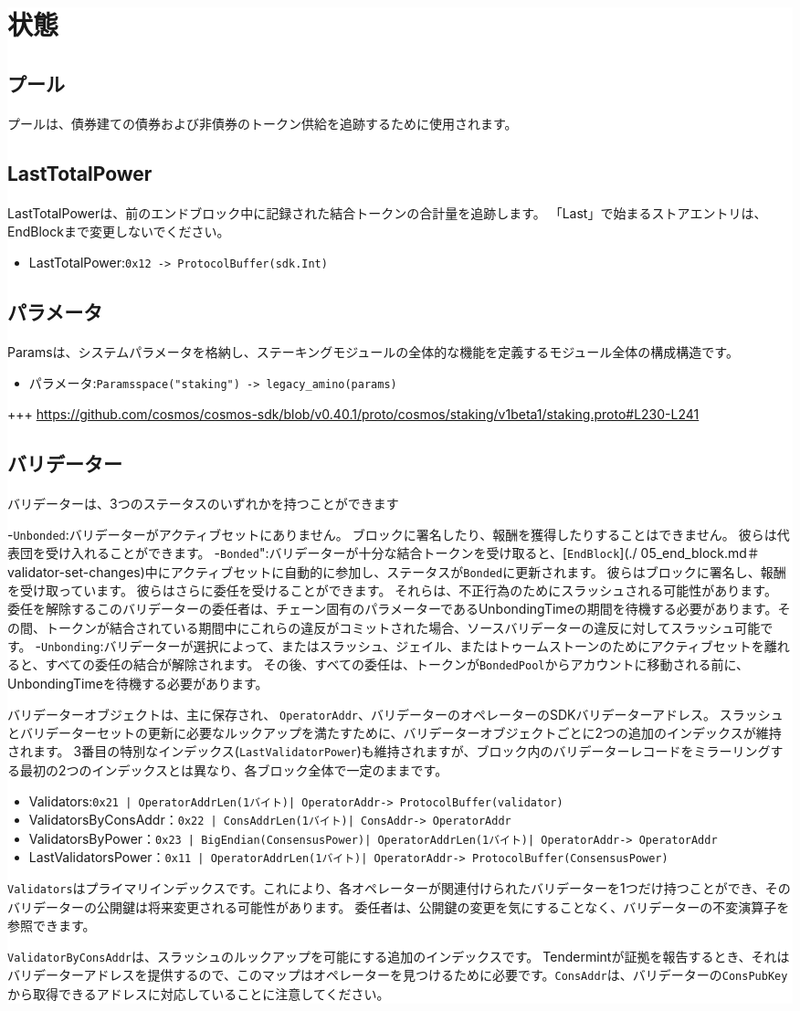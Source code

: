 # 状態

## プール

プールは、債券建ての債券および非債券のトークン供給を追跡するために使用されます。

## LastTotalPower

LastTotalPowerは、前のエンドブロック中に記録された結合トークンの合計量を追跡します。
「Last」で始まるストアエントリは、EndBlockまで変更しないでください。

- LastTotalPower:`0x12 -> ProtocolBuffer(sdk.Int)`

## パラメータ

Paramsは、システムパラメータを格納し、ステーキングモジュールの全体的な機能を定義するモジュール全体の構成構造です。

- パラメータ:`Paramsspace("staking") -> legacy_amino(params)`

+++ https://github.com/cosmos/cosmos-sdk/blob/v0.40.1/proto/cosmos/staking/v1beta1/staking.proto#L230-L241

## バリデーター

バリデーターは、3つのステータスのいずれかを持つことができます

-`Unbonded`:バリデーターがアクティブセットにありません。 ブロックに署名したり、報酬を獲得したりすることはできません。 彼らは代表団を受け入れることができます。
-`Bonded`":バリデーターが十分な結合トークンを受け取ると、[`EndBlock`](./ 05_end_block.md＃validator-set-changes)中にアクティブセットに自動的に参加し、ステータスが`Bonded`に更新されます。
彼らはブロックに署名し、報酬を受け取っています。 彼らはさらに委任を受けることができます。
それらは、不正行為のためにスラッシュされる可能性があります。 委任を解除するこのバリデーターの委任者は、チェーン固有のパラメーターであるUnbondingTimeの期間を待機する必要があります。その間、トークンが結合されている期間中にこれらの違反がコミットされた場合、ソースバリデーターの違反に対してスラッシュ可能です。
-`Unbonding`:バリデーターが選択によって、またはスラッシュ、ジェイル、またはトゥームストーンのためにアクティブセットを離れると、すべての委任の結合が解除されます。 その後、すべての委任は、トークンが`BondedPool`からアカウントに移動される前に、UnbondingTimeを待機する必要があります。

バリデーターオブジェクトは、主に保存され、
`OperatorAddr`、バリデーターのオペレーターのSDKバリデーターアドレス。 スラッシュとバリデーターセットの更新に必要なルックアップを満たすために、バリデーターオブジェクトごとに2つの追加のインデックスが維持されます。 3番目の特別なインデックス(`LastValidatorPower`)も維持されますが、ブロック内のバリデーターレコードをミラーリングする最初の2つのインデックスとは異なり、各ブロック全体で一定のままです。 

- Validators:`0x21 | OperatorAddrLen(1バイト)| OperatorAddr-> ProtocolBuffer(validator)`
- ValidatorsByConsAddr：`0x22 | ConsAddrLen(1バイト)| ConsAddr-> OperatorAddr`
- ValidatorsByPower：`0x23 | BigEndian(ConsensusPower)| OperatorAddrLen(1バイト)| OperatorAddr-> OperatorAddr`
- LastValidatorsPower：`0x11 | OperatorAddrLen(1バイト)| OperatorAddr-> ProtocolBuffer(ConsensusPower)`

`Validators`はプライマリインデックスです。これにより、各オペレーターが関連付けられたバリデーターを1つだけ持つことができ、そのバリデーターの公開鍵は将来変更される可能性があります。 委任者は、公開鍵の変更を気にすることなく、バリデーターの不変演算子を参照できます。

`ValidatorByConsAddr`は、スラッシュのルックアップを可能にする追加のインデックスです。
Tendermintが証拠を報告するとき、それはバリデーターアドレスを提供するので、このマップはオペレーターを見つけるために必要です。`ConsAddr`は、バリデーターの`ConsPubKey`から取得できるアドレスに対応していることに注意してください。
